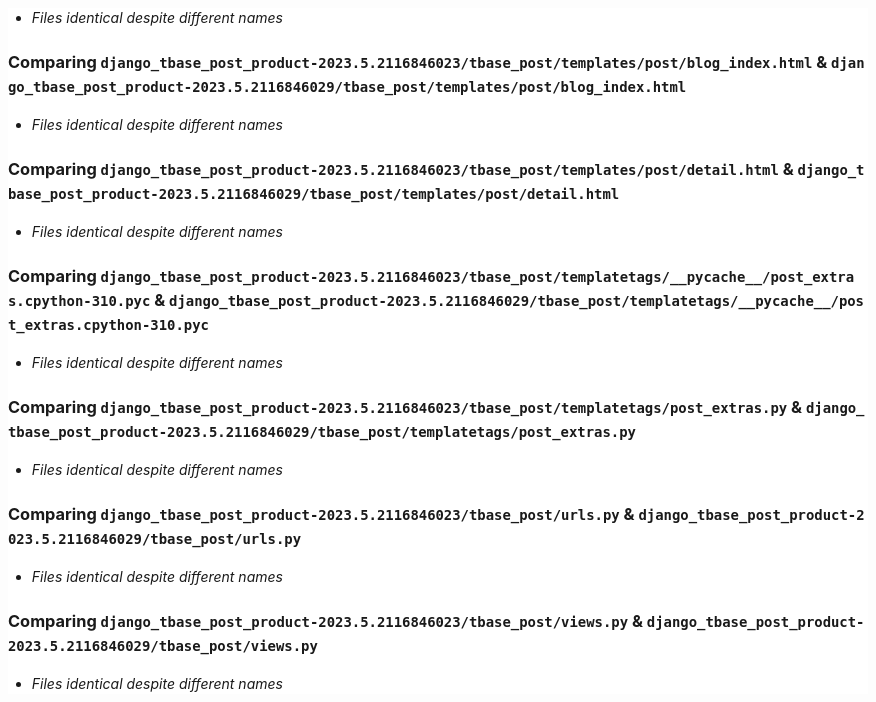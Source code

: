  * *Files identical despite different names*

### Comparing `django_tbase_post_product-2023.5.2116846023/tbase_post/templates/post/blog_index.html` & `django_tbase_post_product-2023.5.2116846029/tbase_post/templates/post/blog_index.html`

 * *Files identical despite different names*

### Comparing `django_tbase_post_product-2023.5.2116846023/tbase_post/templates/post/detail.html` & `django_tbase_post_product-2023.5.2116846029/tbase_post/templates/post/detail.html`

 * *Files identical despite different names*

### Comparing `django_tbase_post_product-2023.5.2116846023/tbase_post/templatetags/__pycache__/post_extras.cpython-310.pyc` & `django_tbase_post_product-2023.5.2116846029/tbase_post/templatetags/__pycache__/post_extras.cpython-310.pyc`

 * *Files identical despite different names*

### Comparing `django_tbase_post_product-2023.5.2116846023/tbase_post/templatetags/post_extras.py` & `django_tbase_post_product-2023.5.2116846029/tbase_post/templatetags/post_extras.py`

 * *Files identical despite different names*

### Comparing `django_tbase_post_product-2023.5.2116846023/tbase_post/urls.py` & `django_tbase_post_product-2023.5.2116846029/tbase_post/urls.py`

 * *Files identical despite different names*

### Comparing `django_tbase_post_product-2023.5.2116846023/tbase_post/views.py` & `django_tbase_post_product-2023.5.2116846029/tbase_post/views.py`

 * *Files identical despite different names*

